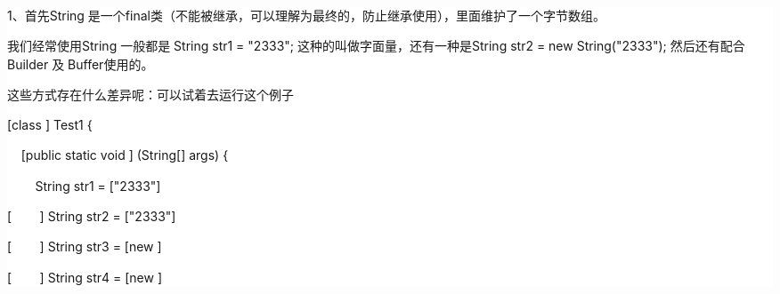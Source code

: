 </div>

<div>

1、首先String
是一个final类（不能被继承，可以理解为最终的，防止继承使用），里面维护了一个字节数组。

</div>

<div>

我们经常使用String 一般都是 String str1 = \"2333";
这种的叫做字面量，还有一种是String str2 = new String("2333");
然后还有配合Builder 及 Buffer使用的。

</div>

<div>

这些方式存在什么差异呢：可以试着去运行这个例子

</div>

<div>

<div>

[class ] Test1 {

</div>

<div>

    [public static void
] (String\[\]
args) {

</div>

<div>

        String str1 =
[\"2333\"] 

</div>

<div>

[        ] String str2 =
[\"2333\"] 

</div>

<div>

[        ] String str3 = [new
] 

</div>

<div>

[        ] String str4 = [new
] 
